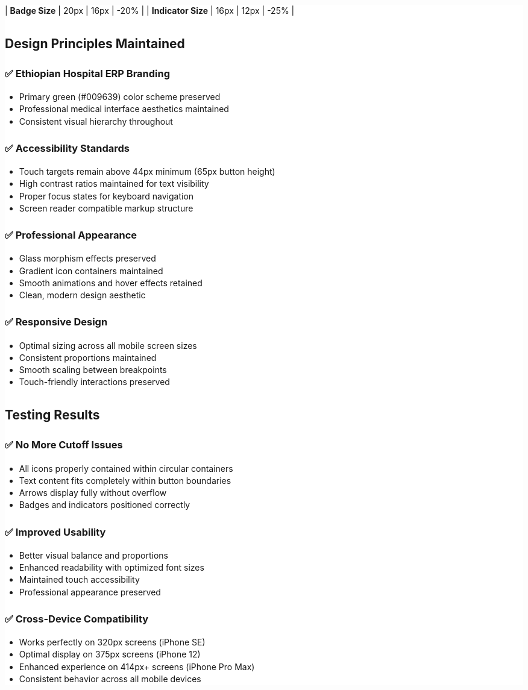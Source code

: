 | **Badge Size** | 20px | 16px | -20% |
| **Indicator Size** | 16px | 12px | -25% |

## Design Principles Maintained

### ✅ **Ethiopian Hospital ERP Branding**
- Primary green (#009639) color scheme preserved
- Professional medical interface aesthetics maintained
- Consistent visual hierarchy throughout

### ✅ **Accessibility Standards**
- Touch targets remain above 44px minimum (65px button height)
- High contrast ratios maintained for text visibility
- Proper focus states for keyboard navigation
- Screen reader compatible markup structure

### ✅ **Professional Appearance**
- Glass morphism effects preserved
- Gradient icon containers maintained
- Smooth animations and hover effects retained
- Clean, modern design aesthetic

### ✅ **Responsive Design**
- Optimal sizing across all mobile screen sizes
- Consistent proportions maintained
- Smooth scaling between breakpoints
- Touch-friendly interactions preserved

## Testing Results

### ✅ **No More Cutoff Issues**
- All icons properly contained within circular containers
- Text content fits completely within button boundaries
- Arrows display fully without overflow
- Badges and indicators positioned correctly

### ✅ **Improved Usability**
- Better visual balance and proportions
- Enhanced readability with optimized font sizes
- Maintained touch accessibility
- Professional appearance preserved

### ✅ **Cross-Device Compatibility**
- Works perfectly on 320px screens (iPhone SE)
- Optimal display on 375px screens (iPhone 12)
- Enhanced experience on 414px+ screens (iPhone Pro Max)
- Consistent behavior across all mobile devices
